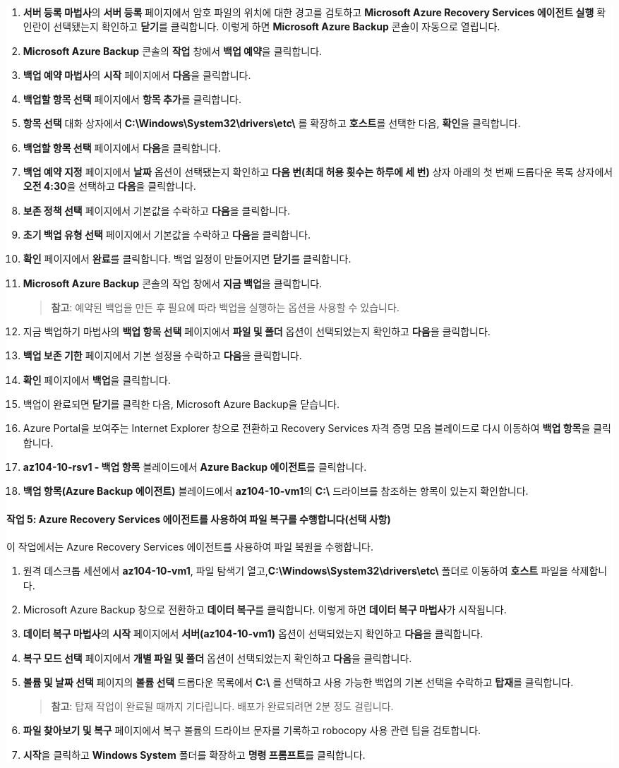 1. **서버 등록  마법사**의 **서버 등록** 페이지에서 암호 파일의 위치에 대한 경고를 검토하고 **Microsoft Azure Recovery Services 에이전트 실행** 확인란이 선택됐는지 확인하고 **닫기**를 클릭합니다. 이렇게 하면 **Microsoft Azure Backup** 콘솔이 자동으로 열립니다.

1. **Microsoft Azure Backup** 콘솔의 **작업** 창에서 **백업 예약**을 클릭합니다.

1. **백업 예약 마법사**의 **시작** 페이지에서 **다음**을 클릭합니다.

1. **백업할 항목 선택** 페이지에서 **항목 추가**를 클릭합니다.

1. **항목 선택** 대화 상자에서 **C:\\Windows\\System32\\drivers\\etc\\** 를 확장하고 **호스트**를 선택한 다음, **확인**을 클릭합니다.

1. **백업할 항목 선택** 페이지에서 **다음**을 클릭합니다.

1. **백업 예약 지정** 페이지에서 **날짜** 옵션이 선택됐는지 확인하고 **다음 번(최대 허용 횟수는 하루에 세 번)** 상자 아래의 첫 번째 드롭다운 목록 상자에서 **오전 4:30**을 선택하고 **다음**을 클릭합니다.

1. **보존 정책 선택** 페이지에서 기본값을 수락하고 **다음**을 클릭합니다.

1. **초기 백업 유형 선택** 페이지에서 기본값을 수락하고 **다음**을 클릭합니다.

1. **확인** 페이지에서 **완료**를 클릭합니다. 백업 일정이 만들어지면 **닫기**를 클릭합니다.
  
1. **Microsoft Azure Backup** 콘솔의 작업 창에서 **지금 백업**을 클릭합니다.

    >**참고**: 예약된 백업을 만든 후 필요에 따라 백업을 실행하는 옵션을 사용할 수 있습니다.

1. 지금 백업하기 마법사의 **백업 항목 선택** 페이지에서 **파일 및 폴더** 옵션이 선택되었는지 확인하고 **다음**을 클릭합니다.

1. **백업 보존 기한** 페이지에서 기본 설정을 수락하고 **다음**을 클릭합니다.

1. **확인** 페이지에서 **백업**을 클릭합니다.

1. 백업이 완료되면 **닫기**를 클릭한 다음, Microsoft Azure Backup을 닫습니다.

1. Azure Portal을 보여주는 Internet Explorer 창으로 전환하고 Recovery Services 자격 증명 모음 블레이드로 다시 이동하여 **백업 항목**을 클릭합니다. 

1. **az104-10-rsv1 - 백업 항목** 블레이드에서 **Azure Backup 에이전트**를 클릭합니다.

1. **백업 항목(Azure Backup 에이전트)** 블레이드에서 **az104-10-vm1**의 **C:\\** 드라이브를 참조하는 항목이 있는지 확인합니다.

#### 작업 5: Azure Recovery Services 에이전트를 사용하여 파일 복구를 수행합니다(선택 사항)

이 작업에서는 Azure Recovery Services 에이전트를 사용하여 파일 복원을 수행합니다.

1. 원격 데스크톱 세션에서 **az104-10-vm1**, 파일 탐색기 열고,**C:\\Windows\\System32\\drivers\\etc\\** 폴더로 이동하여 **호스트** 파일을 삭제합니다.

1. Microsoft Azure Backup 창으로 전환하고 **데이터 복구**를 클릭합니다. 이렇게 하면 **데이터 복구 마법사**가 시작됩니다.

1. **데이터 복구 마법사**의 **시작** 페이지에서 **서버(az104-10-vm1)** 옵션이 선택되었는지 확인하고 **다음**을 클릭합니다.

1. **복구 모드 선택** 페이지에서 **개별 파일 및 폴더** 옵션이 선택되었는지 확인하고 **다음**을 클릭합니다.

1. **볼륨 및 날짜 선택** 페이지의 **볼륨 선택** 드롭다운 목록에서 **C:\\** 를 선택하고 사용 가능한 백업의 기본 선택을 수락하고 **탑재**를 클릭합니다. 

    >**참고**: 탑재 작업이 완료될 때까지 기다립니다. 배포가 완료되려면 2분 정도 걸립니다.

1. **파일 찾아보기 및 복구** 페이지에서 복구 볼륨의 드라이브 문자를 기록하고 robocopy 사용 관련 팁을 검토합니다.

1. **시작**을 클릭하고 **Windows System** 폴더를 확장하고 **명령 프롬프트**를 클릭합니다.
